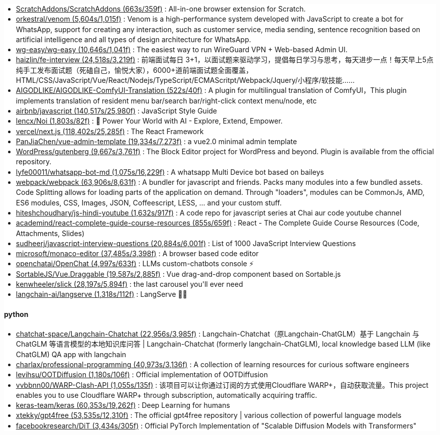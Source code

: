 * [ScratchAddons/ScratchAddons (663s/359f)](https://github.com/ScratchAddons/ScratchAddons) : All-in-one browser extension for Scratch.
* [orkestral/venom (5,604s/1,015f)](https://github.com/orkestral/venom) : Venom is a high-performance system developed with JavaScript to create a bot for WhatsApp, support for creating any interaction, such as customer service, media sending, sentence recognition based on artificial intelligence and all types of design architecture for WhatsApp.
* [wg-easy/wg-easy (10,646s/1,041f)](https://github.com/wg-easy/wg-easy) : The easiest way to run WireGuard VPN + Web-based Admin UI.
* [haizlin/fe-interview (24,518s/3,219f)](https://github.com/haizlin/fe-interview) : 前端面试每日 3+1，以面试题来驱动学习，提倡每日学习与思考，每天进步一点！每天早上5点纯手工发布面试题（死磕自己，愉悦大家），6000+道前端面试题全面覆盖，HTML/CSS/JavaScript/Vue/React/Nodejs/TypeScript/ECMAScritpt/Webpack/Jquery/小程序/软技能……
* [AIGODLIKE/AIGODLIKE-ComfyUI-Translation (522s/40f)](https://github.com/AIGODLIKE/AIGODLIKE-ComfyUI-Translation) : A plugin for multilingual translation of ComfyUI，This plugin implements translation of resident menu bar/search bar/right-click context menu/node, etc
* [airbnb/javascript (140,517s/25,980f)](https://github.com/airbnb/javascript) : JavaScript Style Guide
* [lencx/Noi (1,803s/82f)](https://github.com/lencx/Noi) : 🚀 Power Your World with AI - Explore, Extend, Empower.
* [vercel/next.js (118,402s/25,285f)](https://github.com/vercel/next.js) : The React Framework
* [PanJiaChen/vue-admin-template (19,334s/7,273f)](https://github.com/PanJiaChen/vue-admin-template) : a vue2.0 minimal admin template
* [WordPress/gutenberg (9,667s/3,761f)](https://github.com/WordPress/gutenberg) : The Block Editor project for WordPress and beyond. Plugin is available from the official repository.
* [lyfe00011/whatsapp-bot-md (1,075s/16,229f)](https://github.com/lyfe00011/whatsapp-bot-md) : A whatsapp Multi Device bot based on baileys
* [webpack/webpack (63,906s/8,631f)](https://github.com/webpack/webpack) : A bundler for javascript and friends. Packs many modules into a few bundled assets. Code Splitting allows for loading parts of the application on demand. Through "loaders", modules can be CommonJs, AMD, ES6 modules, CSS, Images, JSON, Coffeescript, LESS, ... and your custom stuff.
* [hiteshchoudhary/js-hindi-youtube (1,632s/917f)](https://github.com/hiteshchoudhary/js-hindi-youtube) : A code repo for javascript series at Chai aur code youtube channel
* [academind/react-complete-guide-course-resources (855s/659f)](https://github.com/academind/react-complete-guide-course-resources) : React - The Complete Guide Course Resources (Code, Attachments, Slides)
* [sudheerj/javascript-interview-questions (20,884s/6,001f)](https://github.com/sudheerj/javascript-interview-questions) : List of 1000 JavaScript Interview Questions
* [microsoft/monaco-editor (37,485s/3,398f)](https://github.com/microsoft/monaco-editor) : A browser based code editor
* [openchatai/OpenChat (4,997s/633f)](https://github.com/openchatai/OpenChat) : LLMs custom-chatbots console ⚡
* [SortableJS/Vue.Draggable (19,587s/2,885f)](https://github.com/SortableJS/Vue.Draggable) : Vue drag-and-drop component based on Sortable.js
* [kenwheeler/slick (28,197s/5,894f)](https://github.com/kenwheeler/slick) : the last carousel you'll ever need
* [langchain-ai/langserve (1,318s/112f)](https://github.com/langchain-ai/langserve) : LangServe 🦜️🏓

#### python
* [chatchat-space/Langchain-Chatchat (22,956s/3,985f)](https://github.com/chatchat-space/Langchain-Chatchat) : Langchain-Chatchat（原Langchain-ChatGLM）基于 Langchain 与 ChatGLM 等语言模型的本地知识库问答 | Langchain-Chatchat (formerly langchain-ChatGLM), local knowledge based LLM (like ChatGLM) QA app with langchain
* [charlax/professional-programming (40,973s/3,136f)](https://github.com/charlax/professional-programming) : A collection of learning resources for curious software engineers
* [levihsu/OOTDiffusion (1,180s/106f)](https://github.com/levihsu/OOTDiffusion) : Official implementation of OOTDiffusion
* [vvbbnn00/WARP-Clash-API (1,055s/135f)](https://github.com/vvbbnn00/WARP-Clash-API) : 该项目可以让你通过订阅的方式使用Cloudflare WARP+，自动获取流量。This project enables you to use Cloudflare WARP+ through subscription, automatically acquiring traffic.
* [keras-team/keras (60,353s/19,262f)](https://github.com/keras-team/keras) : Deep Learning for humans
* [xtekky/gpt4free (53,535s/12,310f)](https://github.com/xtekky/gpt4free) : The official gpt4free repository | various collection of powerful language models
* [facebookresearch/DiT (3,434s/305f)](https://github.com/facebookresearch/DiT) : Official PyTorch Implementation of "Scalable Diffusion Models with Transformers"